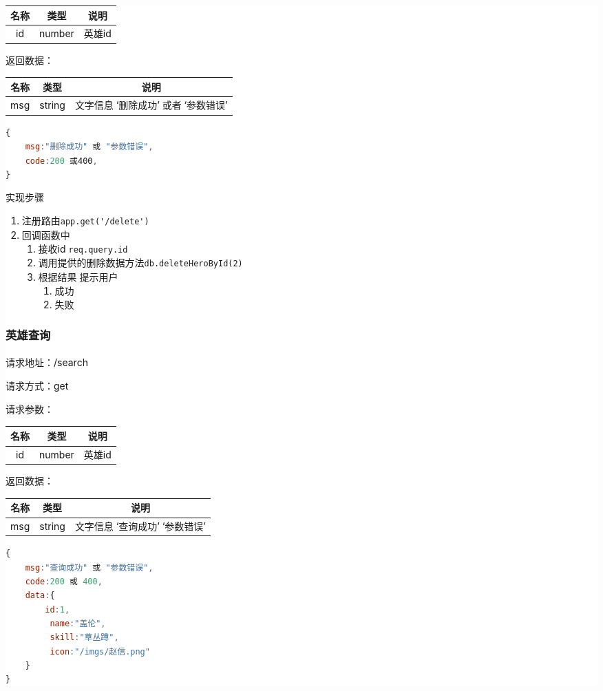 | 名称 |  类型  | 说明   |
| :--: | :----: | ------ |
|  id  | number | 英雄id |

返回数据：

| 名称 |  类型  | 说明                                  |
| :--: | :----: | ------------------------------------- |
| msg  | string | 文字信息  ‘删除成功’  或者 ‘参数错误’ |

```js
{
    msg:"删除成功" 或 "参数错误",
    code:200 或400,
}
```

实现步骤

1. 注册路由`app.get('/delete')`
2. 回调函数中
   1. 接收id `req.query.id`
   2. 调用提供的删除数据方法`db.deleteHeroById(2)`
   3. 根据结果 提示用户
      1. 成功
      2. 失败



### 英雄查询

请求地址：/search

请求方式：get

请求参数：

| 名称 |  类型  | 说明   |
| :--: | :----: | ------ |
|  id  | number | 英雄id |

返回数据：

| 名称 |  类型  | 说明                              |
| :--: | :----: | --------------------------------- |
| msg  | string | 文字信息  ‘查询成功’   ‘参数错误’ |

```js
{
    msg:"查询成功" 或 "参数错误",
    code:200 或 400,
    data:{
		id:1,
         name:"盖伦",
         skill:"草丛蹲",
         icon:"/imgs/赵信.png"
    }
}
```
